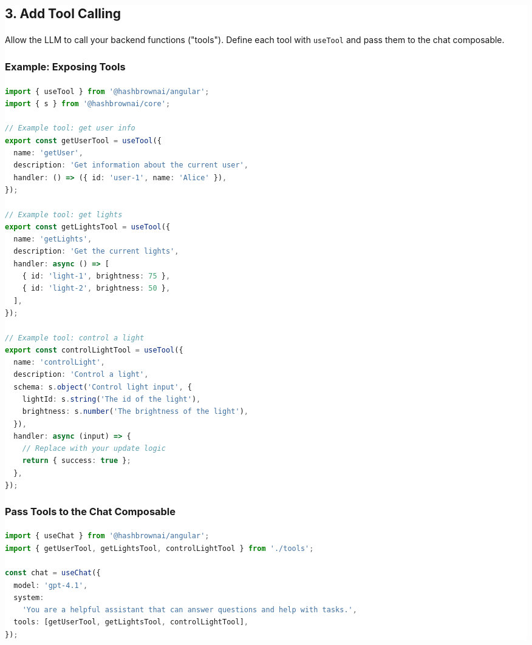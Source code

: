 
## 3. Add Tool Calling

Allow the LLM to call your backend functions ("tools"). Define each tool with `useTool` and pass them to the chat composable.

### Example: Exposing Tools

```ts
import { useTool } from '@hashbrownai/angular';
import { s } from '@hashbrownai/core';

// Example tool: get user info
export const getUserTool = useTool({
  name: 'getUser',
  description: 'Get information about the current user',
  handler: () => ({ id: 'user-1', name: 'Alice' }),
});

// Example tool: get lights
export const getLightsTool = useTool({
  name: 'getLights',
  description: 'Get the current lights',
  handler: async () => [
    { id: 'light-1', brightness: 75 },
    { id: 'light-2', brightness: 50 },
  ],
});

// Example tool: control a light
export const controlLightTool = useTool({
  name: 'controlLight',
  description: 'Control a light',
  schema: s.object('Control light input', {
    lightId: s.string('The id of the light'),
    brightness: s.number('The brightness of the light'),
  }),
  handler: async (input) => {
    // Replace with your update logic
    return { success: true };
  },
});
```

### Pass Tools to the Chat Composable

```ts
import { useChat } from '@hashbrownai/angular';
import { getUserTool, getLightsTool, controlLightTool } from './tools';

const chat = useChat({
  model: 'gpt-4.1',
  system:
    'You are a helpful assistant that can answer questions and help with tasks.',
  tools: [getUserTool, getLightsTool, controlLightTool],
});
```
